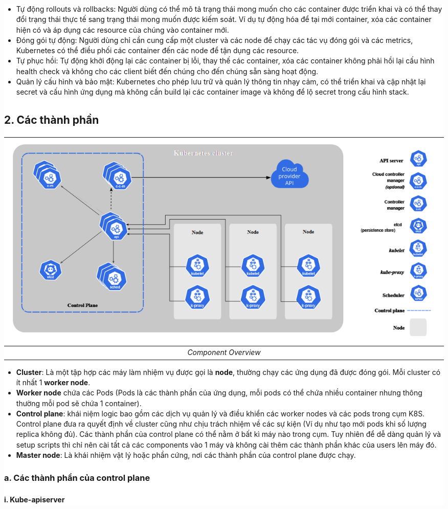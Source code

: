- Tự động rollouts và rollbacks: Người dùng có thể mô tả trạng thái mong muốn cho các container được triển khai và có thể thay đổi trạng thái thực tế sang trạng thái mong muốn được kiếm soát. Ví dụ tự động hóa để tại mới container, xóa các container hiện có và áp dụng các resource của chúng vào container mới.
- Đóng gói tự động: Người dùng chỉ cần cung cấp một cluster và các node để chạy các tác vụ đóng gói và các metrics, Kubernetes có thể điều phối các container đến các node để tận dụng các resource.
- Tự phục hồi: Tự động khởi động lại các container bị lỗi, thay thế các container, xóa các container không phải hồi lại cấu hình health check và không cho các client biết đến chúng cho đến chúng sẵn sàng hoạt động.
- Quản lý cấu hình và bảo mật: Kubernetes cho phép lưu trữ và quản lý thông tin nhạy cảm, có thể triển khai và cập nhật lại secret và cấu hình ứng dụng mà không cần build lại các container image và không để lộ secret trong cấu hình stack.
## 2. Các thành phần
| ![component_overview](./images/components.png) | 
|:--:| 
| *Component Overview* |
- **Cluster**: Là một tập hợp các máy làm nhiệm vụ được gọi là **node**, thường chạy các ứng dụng đã được đóng gói. Mỗi cluster có ít nhất 1 **worker node**.
- **Worker node** chứa các Pods (Pods là các thành phần của ứng dụng, mỗi pods có thể chứa nhiều container nhưng thông thường mỗi pod sẽ chứa 1 container).
- **Control plane**:  khái niệm logic bao gồm các dịch vụ quản lý và điều khiển các worker nodes và các pods trong cụm K8S. Control plane đưa ra quyết định về cluster cũng như chịu trách nhiệm về các sự kiện (Ví dụ như tạo mới pods khi số lượng replica không đủ). Các thành phần của control plane có thể nằm ở bất kì máy nào trong cụm. Tuy nhiên để dễ dàng quản lý và setup scripts thì chỉ nên cài tất cả các components vào 1 máy và không cài thêm các thành phần khác của users lên máy đó.
- **Master node**: Là khái nhiệm vật lý hoặc phần cứng, nơi các thành phần của control plane được chạy.
### a. Các thành phần của control plane
#### i. Kube-apiserver